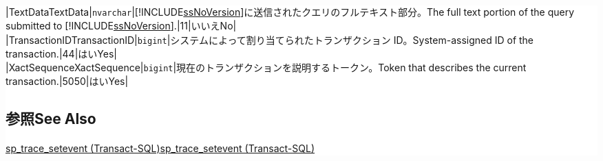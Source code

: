 |<span data-ttu-id="0de00-216">TextData</span><span class="sxs-lookup"><span data-stu-id="0de00-216">TextData</span></span>|`nvarchar`|<span data-ttu-id="0de00-217">[!INCLUDE[ssNoVersion](../../includes/ssnoversion-md.md)]に送信されたクエリのフルテキスト部分。</span><span class="sxs-lookup"><span data-stu-id="0de00-217">The full text portion of the query submitted to [!INCLUDE[ssNoVersion](../../includes/ssnoversion-md.md)].</span></span>|<span data-ttu-id="0de00-218">1</span><span class="sxs-lookup"><span data-stu-id="0de00-218">1</span></span>|<span data-ttu-id="0de00-219">いいえ</span><span class="sxs-lookup"><span data-stu-id="0de00-219">No</span></span>|  
|<span data-ttu-id="0de00-220">TransactionID</span><span class="sxs-lookup"><span data-stu-id="0de00-220">TransactionID</span></span>|`bigint`|<span data-ttu-id="0de00-221">システムによって割り当てられたトランザクション ID。</span><span class="sxs-lookup"><span data-stu-id="0de00-221">System-assigned ID of the transaction.</span></span>|<span data-ttu-id="0de00-222">4</span><span class="sxs-lookup"><span data-stu-id="0de00-222">4</span></span>|<span data-ttu-id="0de00-223">はい</span><span class="sxs-lookup"><span data-stu-id="0de00-223">Yes</span></span>|  
|<span data-ttu-id="0de00-224">XactSequence</span><span class="sxs-lookup"><span data-stu-id="0de00-224">XactSequence</span></span>|`bigint`|<span data-ttu-id="0de00-225">現在のトランザクションを説明するトークン。</span><span class="sxs-lookup"><span data-stu-id="0de00-225">Token that describes the current transaction.</span></span>|<span data-ttu-id="0de00-226">50</span><span class="sxs-lookup"><span data-stu-id="0de00-226">50</span></span>|<span data-ttu-id="0de00-227">はい</span><span class="sxs-lookup"><span data-stu-id="0de00-227">Yes</span></span>|  
  
## <a name="see-also"></a><span data-ttu-id="0de00-228">参照</span><span class="sxs-lookup"><span data-stu-id="0de00-228">See Also</span></span>  
 [<span data-ttu-id="0de00-229">sp_trace_setevent &#40;Transact-SQL&#41;</span><span class="sxs-lookup"><span data-stu-id="0de00-229">sp_trace_setevent &#40;Transact-SQL&#41;</span></span>](/sql/relational-databases/system-stored-procedures/sp-trace-setevent-transact-sql)  
  
  
